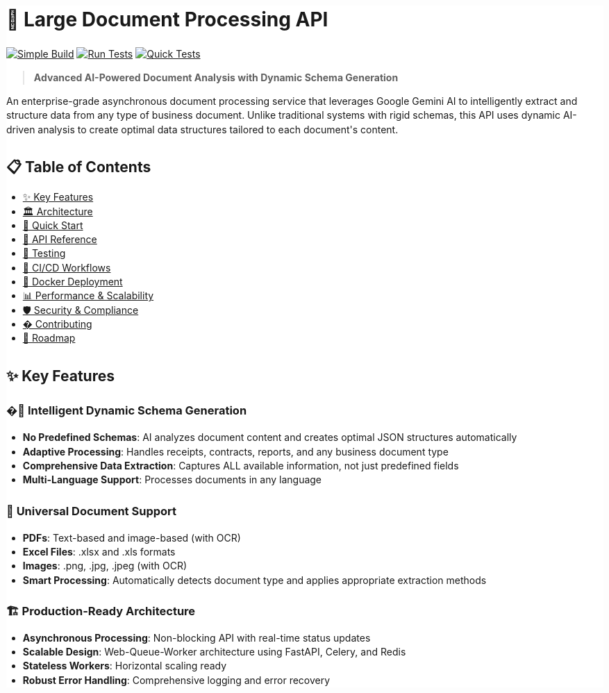 # 🚀 Large Document Processing API

[![Simple Build](https://github.com/endrilickollari/ldp/actions/workflows/simple-build.yml/badge.svg)](https://github.com/endrilickollari/ldp/actions/workflows/simple-build.yml)
[![Run Tests](https://github.com/endrilickollari/ldp/actions/workflows/test.yml/badge.svg)](https://github.com/endrilickollari/ldp/actions/workflows/test.yml)
[![Quick Tests](https://github.com/endrilickollari/ldp/actions/workflows/quick-test.yml/badge.svg)](https://github.com/endrilickollari/ldp/actions/workflows/quick-test.yml)

> **Advanced AI-Powered Document Analysis with Dynamic Schema Generation**

An enterprise-grade asynchronous document processing service that leverages Google Gemini AI to intelligently extract and structure data from any type of business document. Unlike traditional systems with rigid schemas, this API uses dynamic AI-driven analysis to create optimal data structures tailored to each document's content.

## 📋 Table of Contents

- [✨ Key Features](#-key-features)
- [🏛️ Architecture](#-architecture)
- [🚀 Quick Start](#-quick-start)
- [📡 API Reference](#-api-reference)
- [🧪 Testing](#-testing)
- [🔄 CI/CD Workflows](#-cicd-workflows)
- [🐳 Docker Deployment](#-docker-deployment)
- [📊 Performance & Scalability](#-performance--scalability)
- [🛡️ Security & Compliance](#-security--compliance)
- [� Contributing](#-contributing)
- [🎯 Roadmap](#-roadmap)

## ✨ Key Features

### �🧠 **Intelligent Dynamic Schema Generation**
- **No Predefined Schemas**: AI analyzes document content and creates optimal JSON structures automatically
- **Adaptive Processing**: Handles receipts, contracts, reports, and any business document type
- **Comprehensive Data Extraction**: Captures ALL available information, not just predefined fields
- **Multi-Language Support**: Processes documents in any language

### 📄 **Universal Document Support**
- **PDFs**: Text-based and image-based (with OCR)
- **Excel Files**: .xlsx and .xls formats
- **Images**: .png, .jpg, .jpeg (with OCR)
- **Smart Processing**: Automatically detects document type and applies appropriate extraction methods

### 🏗️ **Production-Ready Architecture**
- **Asynchronous Processing**: Non-blocking API with real-time status updates
- **Scalable Design**: Web-Queue-Worker architecture using FastAPI, Celery, and Redis
- **Stateless Workers**: Horizontal scaling ready
- **Robust Error Handling**: Comprehensive logging and error recovery
